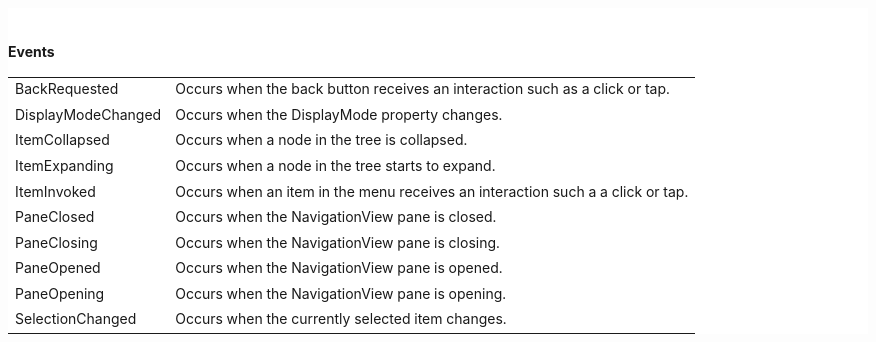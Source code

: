 
<br />

**Events**

<table class="resourceTable">
<tr>
<td class="nameCell">BackRequested</td>
<td>Occurs when the back button receives an interaction such as a click or tap.
</td>
</tr>
<tr>
<td class="nameCell">DisplayModeChanged</td>
<td>Occurs when the DisplayMode property changes.
</td>
</tr>
<tr>
<td class="nameCell">ItemCollapsed</td>
<td>Occurs when a node in the tree is collapsed.
</td>
</tr>
<tr>
<td class="nameCell">ItemExpanding</td>
<td>Occurs when a node in the tree starts to expand.
</td>
</tr>
<tr>
<td class="nameCell">ItemInvoked</td>
<td>Occurs when an item in the menu receives an interaction such a a click or tap.
</td>
</tr>
<tr>
<td class="nameCell">PaneClosed</td>
<td>Occurs when the NavigationView pane is closed.
</td>
</tr>
<tr>
<td class="nameCell">PaneClosing</td>
<td>Occurs when the NavigationView pane is closing.
</td>
</tr>
<tr>
<td class="nameCell">PaneOpened</td>
<td>Occurs when the NavigationView pane is opened.
</td>
</tr>
<tr>
<td class="nameCell">PaneOpening</td>
<td>Occurs when the NavigationView pane is opening.
</td>
</tr>
<tr>
<td class="nameCell">SelectionChanged</td>
<td>Occurs when the currently selected item changes.
</td>
</tr>
</table>
